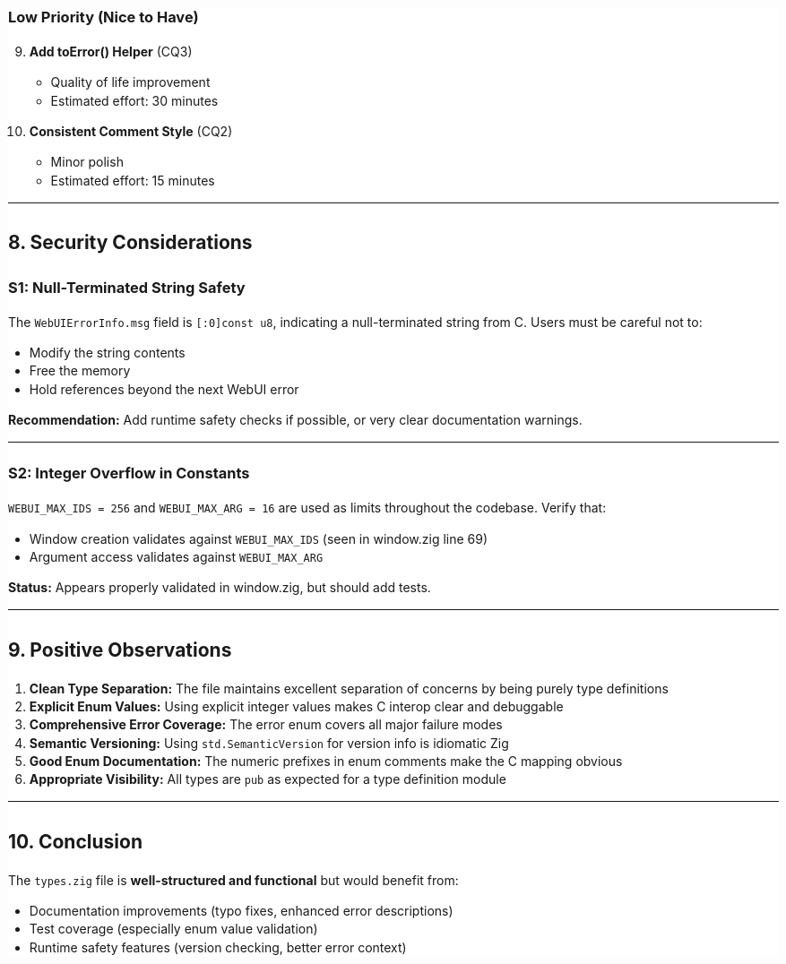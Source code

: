 ### Low Priority (Nice to Have)

9. **Add toError() Helper** (CQ3)
   - Quality of life improvement
   - Estimated effort: 30 minutes

10. **Consistent Comment Style** (CQ2)
    - Minor polish
    - Estimated effort: 15 minutes

---

## 8. Security Considerations

### S1: Null-Terminated String Safety
The `WebUIErrorInfo.msg` field is `[:0]const u8`, indicating a null-terminated string from C. Users must be careful not to:
- Modify the string contents
- Free the memory
- Hold references beyond the next WebUI error

**Recommendation:** Add runtime safety checks if possible, or very clear documentation warnings.

---

### S2: Integer Overflow in Constants
`WEBUI_MAX_IDS = 256` and `WEBUI_MAX_ARG = 16` are used as limits throughout the codebase. Verify that:
- Window creation validates against `WEBUI_MAX_IDS` (seen in window.zig line 69)
- Argument access validates against `WEBUI_MAX_ARG`

**Status:** Appears properly validated in window.zig, but should add tests.

---

## 9. Positive Observations

1. **Clean Type Separation:** The file maintains excellent separation of concerns by being purely type definitions
2. **Explicit Enum Values:** Using explicit integer values makes C interop clear and debuggable
3. **Comprehensive Error Coverage:** The error enum covers all major failure modes
4. **Semantic Versioning:** Using `std.SemanticVersion` for version info is idiomatic Zig
5. **Good Enum Documentation:** The numeric prefixes in enum comments make the C mapping obvious
6. **Appropriate Visibility:** All types are `pub` as expected for a type definition module

---

## 10. Conclusion

The `types.zig` file is **well-structured and functional** but would benefit from:
- Documentation improvements (typo fixes, enhanced error descriptions)
- Test coverage (especially enum value validation)
- Runtime safety features (version checking, better error context)
